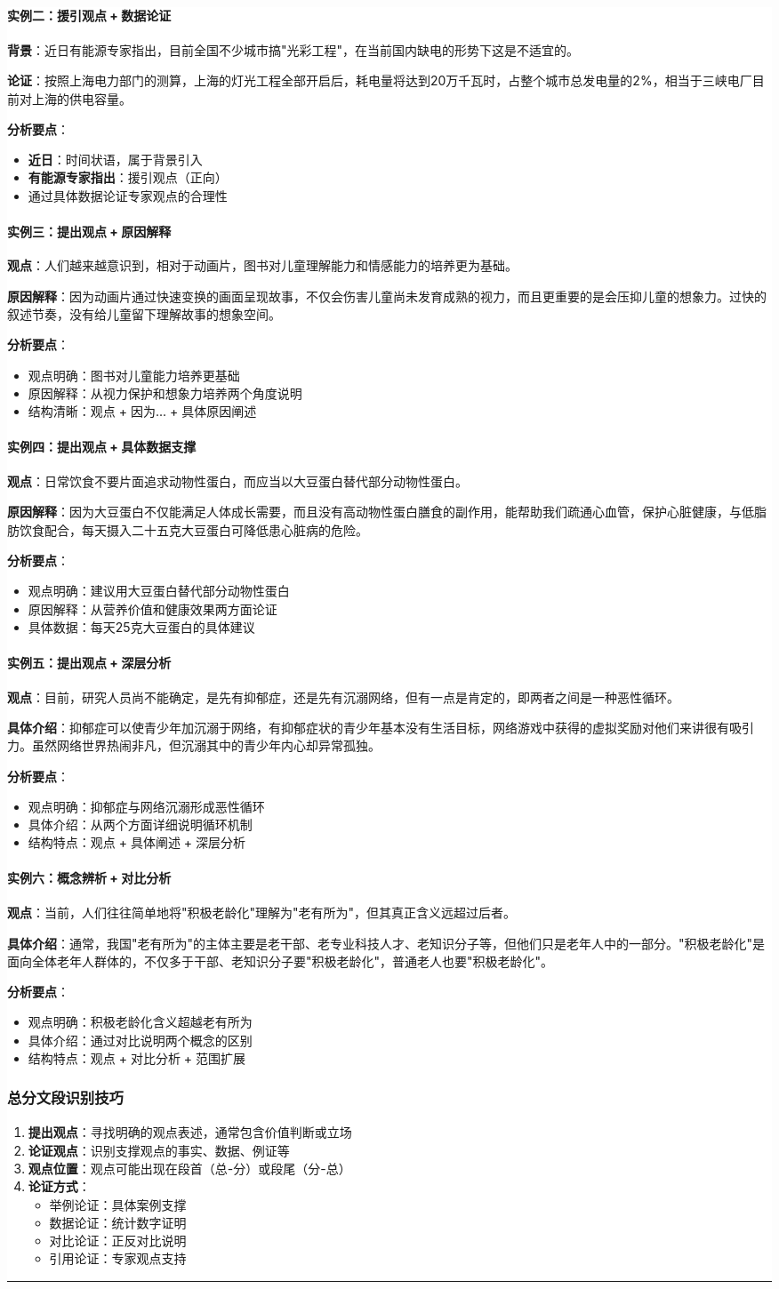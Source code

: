 #### 实例二：援引观点 + 数据论证

**背景**：近日有能源专家指出，目前全国不少城市搞"光彩工程"，在当前国内缺电的形势下这是不适宜的。

**论证**：按照上海电力部门的测算，上海的灯光工程全部开启后，耗电量将达到20万千瓦时，占整个城市总发电量的2%，相当于三峡电厂目前对上海的供电容量。

**分析要点**：
- **近日**：时间状语，属于背景引入
- **有能源专家指出**：援引观点（正向）
- 通过具体数据论证专家观点的合理性

#### 实例三：提出观点 + 原因解释

**观点**：人们越来越意识到，相对于动画片，图书对儿童理解能力和情感能力的培养更为基础。

**原因解释**：因为动画片通过快速变换的画面呈现故事，不仅会伤害儿童尚未发育成熟的视力，而且更重要的是会压抑儿童的想象力。过快的叙述节奏，没有给儿童留下理解故事的想象空间。

**分析要点**：
- 观点明确：图书对儿童能力培养更基础
- 原因解释：从视力保护和想象力培养两个角度说明
- 结构清晰：观点 + 因为... + 具体原因阐述

#### 实例四：提出观点 + 具体数据支撑

**观点**：日常饮食不要片面追求动物性蛋白，而应当以大豆蛋白替代部分动物性蛋白。

**原因解释**：因为大豆蛋白不仅能满足人体成长需要，而且没有高动物性蛋白膳食的副作用，能帮助我们疏通心血管，保护心脏健康，与低脂肪饮食配合，每天摄入二十五克大豆蛋白可降低患心脏病的危险。

**分析要点**：
- 观点明确：建议用大豆蛋白替代部分动物性蛋白
- 原因解释：从营养价值和健康效果两方面论证
- 具体数据：每天25克大豆蛋白的具体建议

#### 实例五：提出观点 + 深层分析

**观点**：目前，研究人员尚不能确定，是先有抑郁症，还是先有沉溺网络，但有一点是肯定的，即两者之间是一种恶性循环。

**具体介绍**：抑郁症可以使青少年加沉溺于网络，有抑郁症状的青少年基本没有生活目标，网络游戏中获得的虚拟奖励对他们来讲很有吸引力。虽然网络世界热闹非凡，但沉溺其中的青少年内心却异常孤独。

**分析要点**：
- 观点明确：抑郁症与网络沉溺形成恶性循环
- 具体介绍：从两个方面详细说明循环机制
- 结构特点：观点 + 具体阐述 + 深层分析

#### 实例六：概念辨析 + 对比分析

**观点**：当前，人们往往简单地将"积极老龄化"理解为"老有所为"，但其真正含义远超过后者。

**具体介绍**：通常，我国"老有所为"的主体主要是老干部、老专业科技人才、老知识分子等，但他们只是老年人中的一部分。"积极老龄化"是面向全体老年人群体的，不仅多于干部、老知识分子要"积极老龄化"，普通老人也要"积极老龄化"。

**分析要点**：
- 观点明确：积极老龄化含义超越老有所为
- 具体介绍：通过对比说明两个概念的区别
- 结构特点：观点 + 对比分析 + 范围扩展

### 总分文段识别技巧
1. **提出观点**：寻找明确的观点表述，通常包含价值判断或立场
2. **论证观点**：识别支撑观点的事实、数据、例证等
3. **观点位置**：观点可能出现在段首（总-分）或段尾（分-总）
4. **论证方式**：
   - 举例论证：具体案例支撑
   - 数据论证：统计数字证明
   - 对比论证：正反对比说明
   - 引用论证：专家观点支持

---